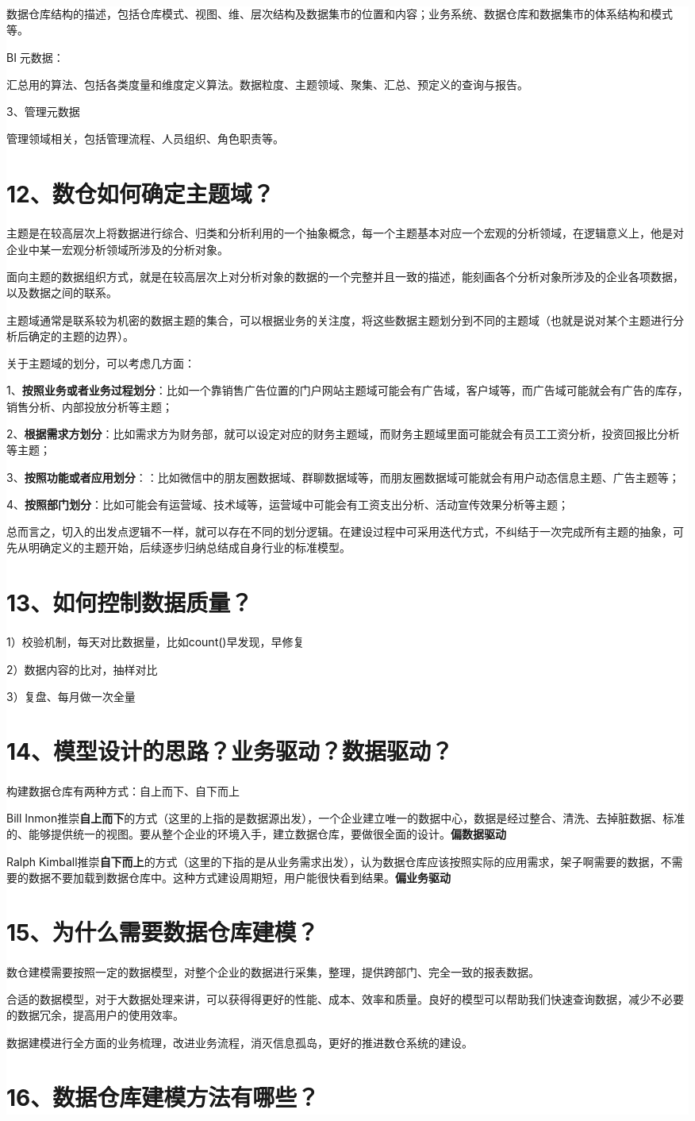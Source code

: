 数据仓库结构的描述，包括仓库模式、视图、维、层次结构及数据集市的位置和内容；业务系统、数据仓库和数据集市的体系结构和模式等。

BI 元数据：

汇总用的算法、包括各类度量和维度定义算法。数据粒度、主题领域、聚集、汇总、预定义的查询与报告。

3、管理元数据

管理领域相关，包括管理流程、人员组织、角色职责等。

# 12、数仓如何确定主题域？

主题是在较高层次上将数据进行综合、归类和分析利用的一个抽象概念，每一个主题基本对应一个宏观的分析领域，在逻辑意义上，他是对企业中某一宏观分析领域所涉及的分析对象。

面向主题的数据组织方式，就是在较高层次上对分析对象的数据的一个完整并且一致的描述，能刻画各个分析对象所涉及的企业各项数据，以及数据之间的联系。

主题域通常是联系较为机密的数据主题的集合，可以根据业务的关注度，将这些数据主题划分到不同的主题域（也就是说对某个主题进行分析后确定的主题的边界）。

关于主题域的划分，可以考虑几方面：

1、**按照业务或者业务过程划分**：比如一个靠销售广告位置的门户网站主题域可能会有广告域，客户域等，而广告域可能就会有广告的库存，销售分析、内部投放分析等主题；

2、**根据需求方划分**：比如需求方为财务部，就可以设定对应的财务主题域，而财务主题域里面可能就会有员工工资分析，投资回报比分析等主题；

3、**按照功能或者应用划分**：：比如微信中的朋友圈数据域、群聊数据域等，而朋友圈数据域可能就会有用户动态信息主题、广告主题等；

4、**按照部门划分**：比如可能会有运营域、技术域等，运营域中可能会有工资支出分析、活动宣传效果分析等主题；

总而言之，切入的出发点逻辑不一样，就可以存在不同的划分逻辑。在建设过程中可采用迭代方式，不纠结于一次完成所有主题的抽象，可先从明确定义的主题开始，后续逐步归纳总结成自身行业的标准模型。

# 13、如何控制数据质量？

1）校验机制，每天对比数据量，比如count()早发现，早修复

2）数据内容的比对，抽样对比

3）复盘、每月做一次全量

# 14、模型设计的思路？业务驱动？数据驱动？

构建数据仓库有两种方式：自上而下、自下而上

Bill Inmon推崇**自上而下**的方式（这里的上指的是数据源出发），一个企业建立唯一的数据中心，数据是经过整合、清洗、去掉脏数据、标准的、能够提供统一的视图。要从整个企业的环境入手，建立数据仓库，要做很全面的设计。**偏数据驱动**

Ralph Kimball推崇**自下而上**的方式（这里的下指的是从业务需求出发），认为数据仓库应该按照实际的应用需求，架子啊需要的数据，不需要的数据不要加载到数据仓库中。这种方式建设周期短，用户能很快看到结果。**偏业务驱动**

# 15、为什么需要数据仓库建模？

数仓建模需要按照一定的数据模型，对整个企业的数据进行采集，整理，提供跨部门、完全一致的报表数据。

合适的数据模型，对于大数据处理来讲，可以获得得更好的性能、成本、效率和质量。良好的模型可以帮助我们快速查询数据，减少不必要的数据冗余，提高用户的使用效率。

数据建模进行全方面的业务梳理，改进业务流程，消灭信息孤岛，更好的推进数仓系统的建设。

# 16、数据仓库建模方法有哪些？
